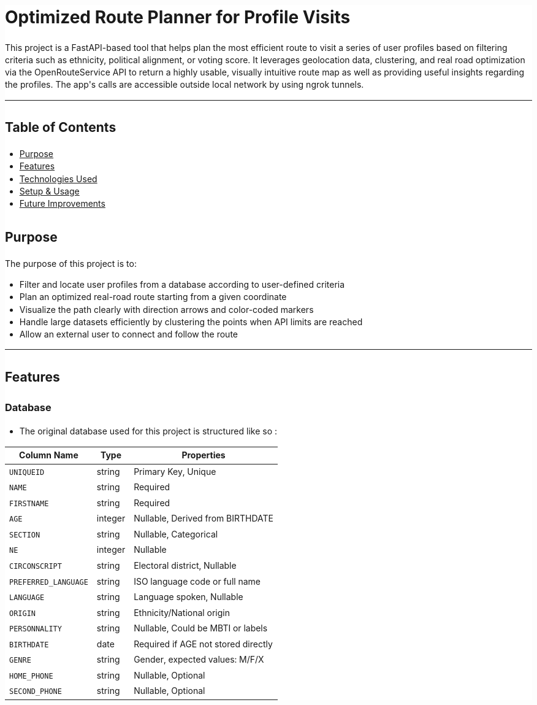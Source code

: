# Optimized Route Planner for Profile Visits

This project is a FastAPI-based tool that helps plan the most efficient route to visit a series of user profiles based on filtering criteria such as ethnicity, political alignment, or voting score. It leverages geolocation data, clustering, and real road optimization via the OpenRouteService API to return a highly usable, visually intuitive route map as well as providing useful insights regarding the profiles. The app's calls are accessible outside local network by using ngrok tunnels.

---
## Table of Contents 
- [Purpose](#purpose) 
- [Features](#features) 
- [Technologies Used](#technologies-used) 
- [Setup & Usage](#setup--usage)
- [Future Improvements](#future-improvements)


## Purpose

The purpose of this project is to:

- Filter and locate user profiles from a database according to user-defined criteria
- Plan an optimized real-road route starting from a given coordinate
- Visualize the path clearly with direction arrows and color-coded markers
- Handle large datasets efficiently by clustering the points when API limits are reached
- Allow an external user to connect and follow the route

---

## Features

### Database

- The original database used for this project is structured like so :

| Column Name            | Type            | Properties                            |
| ---------------------- | --------------- | ------------------------------------- |
| `UNIQUEID`             | string          | Primary Key, Unique                   |
| `NAME`                 | string          | Required                              |
| `FIRSTNAME`            | string          | Required                              |
| `AGE`                  | integer         | Nullable, Derived from BIRTHDATE      |
| `SECTION`              | string          | Nullable, Categorical                 |
| `NE`                   | integer         | Nullable                              |
| `CIRCONSCRIPT`         | string          | Electoral district, Nullable          |
| `PREFERRED_LANGUAGE`   | string          | ISO language code or full name        |
| `LANGUAGE`             | string          | Language spoken, Nullable             |
| `ORIGIN`               | string          | Ethnicity/National origin             |
| `PERSONNALITY`         | string          | Nullable, Could be MBTI or labels     |
| `BIRTHDATE`            | date            | Required if AGE not stored directly   |
| `GENRE`                | string          | Gender, expected values: M/F/X        |
| `HOME_PHONE`           | string          | Nullable, Optional                    |
| `SECOND_PHONE`         | string          | Nullable, Optional                    |